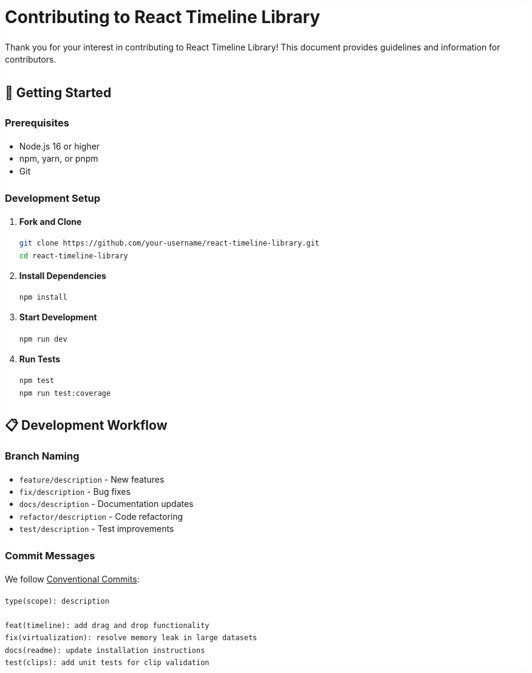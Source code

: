 # Contributing to React Timeline Library

Thank you for your interest in contributing to React Timeline Library! This document provides guidelines and information for contributors.

## 🚀 Getting Started

### Prerequisites

- Node.js 16 or higher
- npm, yarn, or pnpm
- Git

### Development Setup

1. **Fork and Clone**
   ```bash
   git clone https://github.com/your-username/react-timeline-library.git
   cd react-timeline-library
   ```

2. **Install Dependencies**
   ```bash
   npm install
   ```

3. **Start Development**
   ```bash
   npm run dev
   ```

4. **Run Tests**
   ```bash
   npm test
   npm run test:coverage
   ```

## 📋 Development Workflow

### Branch Naming

- `feature/description` - New features
- `fix/description` - Bug fixes
- `docs/description` - Documentation updates
- `refactor/description` - Code refactoring
- `test/description` - Test improvements

### Commit Messages

We follow [Conventional Commits](https://www.conventionalcommits.org/):

```
type(scope): description

feat(timeline): add drag and drop functionality
fix(virtualization): resolve memory leak in large datasets
docs(readme): update installation instructions
test(clips): add unit tests for clip validation
```
